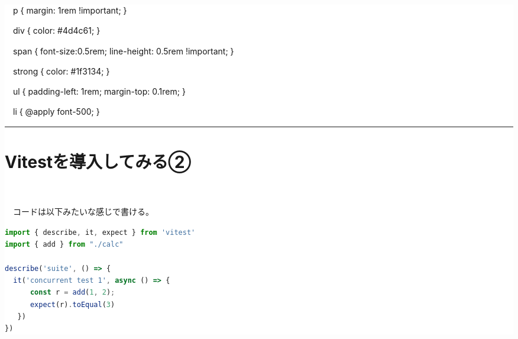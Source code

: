 p {
  margin: 1rem !important;
}

div {
  color: #4d4c61;
}

span {
  font-size:0.5rem;
  line-height: 0.5rem !important;
}

strong {
  color: #1f3134;
}

ul {
  padding-left: 1rem;
  margin-top: 0.1rem;
}

li {
  @apply font-500;
}
</style>


---

# **Vitest**を導入してみる②

<br/>

コードは以下みたいな感じで書ける。

```ts
import { describe, it, expect } from 'vitest'
import { add } from "./calc"

describe('suite', () => {
  it('concurrent test 1', async () => {
      const r = add(1, 2);
      expect(r).toEqual(3)
   })
})
```

<style>
a {
  color: #84b9cb;
  @apply font-500;
}

p {
  margin: 1rem !important;
}
